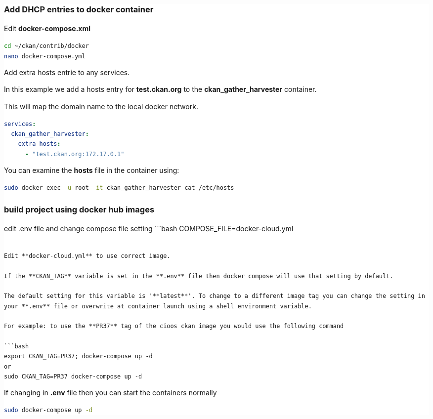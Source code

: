 ### Add DHCP entries to docker container

Edit **docker-compose.xml**

```bash
cd ~/ckan/contrib/docker
nano docker-compose.yml
```

Add extra hosts entrie to any services.

In this example we add a hosts entry for **test.ckan.org** to the **ckan_gather_harvester** container.

This will map the domain name to the local docker network.

```yml
services:
  ckan_gather_harvester:
    extra_hosts:
      - "test.ckan.org:172.17.0.1"
```

You can examine the **hosts** file in the container using:

```bash
sudo docker exec -u root -it ckan_gather_harvester cat /etc/hosts
```

### build project using docker hub images

edit .env file and change compose file setting
​```bash
COMPOSE_FILE=docker-cloud.yml
```

Edit **docker-cloud.yml** to use correct image.

If the **CKAN_TAG** variable is set in the **.env** file then docker compose will use that setting by default.

The default setting for this variable is '**latest**'. To change to a different image tag you can change the setting in your **.env** file or overwrite at container launch using a shell environment variable.

For example: to use the **PR37** tag of the cioos ckan image you would use the following command

```bash
export CKAN_TAG=PR37; docker-compose up -d
or
sudo CKAN_TAG=PR37 docker-compose up -d
```

If changing in **.env** file then you can start the containers normally

```bash
sudo docker-compose up -d
```
